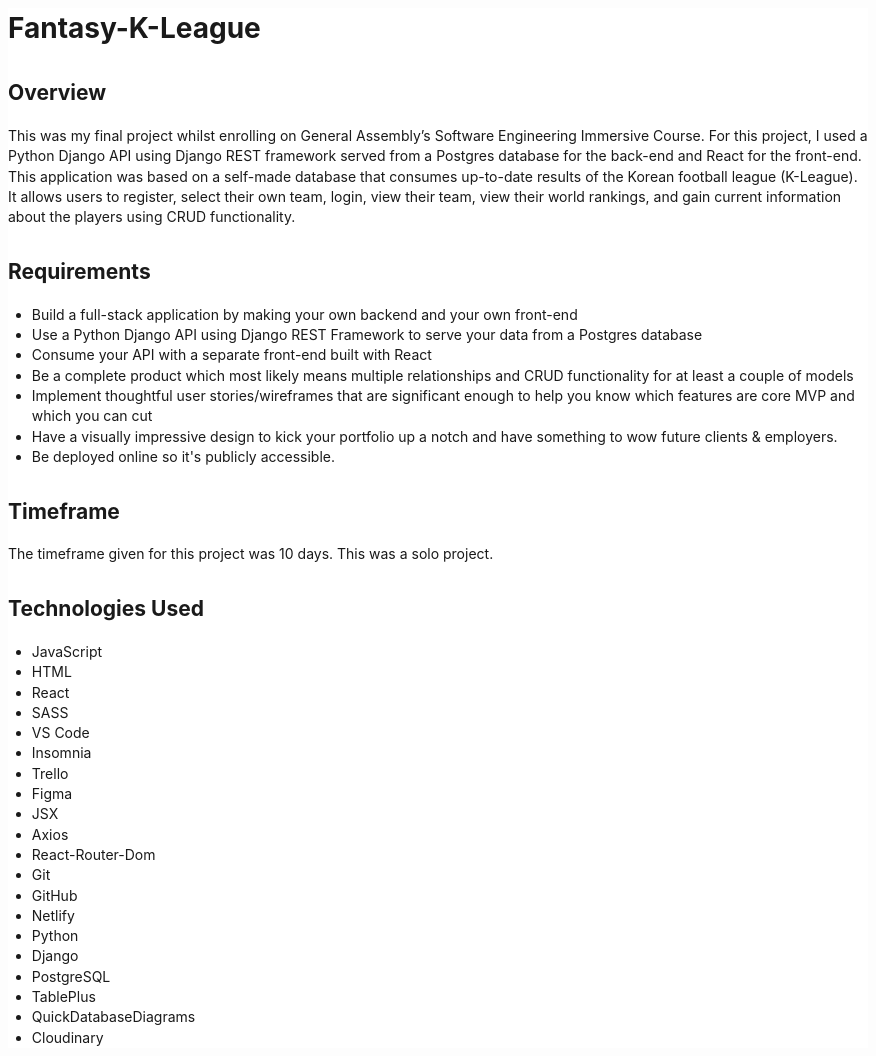 # Fantasy-K-League

## Overview
This was my final project whilst enrolling on General Assembly’s Software Engineering Immersive Course. For this project, I used a Python Django API using Django REST framework served from a Postgres database for the back-end and React for the front-end. This application was based on a self-made database that consumes up-to-date results of the Korean football league (K-League). It allows users to register, select their own team, login, view their team, view their world rankings, and gain current information about the players using CRUD functionality.

## Requirements
- Build a full-stack application by making your own backend and your own front-end
- Use a Python Django API using Django REST Framework to serve your data from a Postgres database
- Consume your API with a separate front-end built with React
- Be a complete product which most likely means multiple relationships and CRUD functionality for at least a couple of models
- Implement thoughtful user stories/wireframes that are significant enough to help you know which features are core MVP and which you can cut
- Have a visually impressive design to kick your portfolio up a notch and have something to wow future clients & employers.
- Be deployed online so it's publicly accessible.

## Timeframe
The timeframe given for this project was 10 days. This was a solo project.

## Technologies Used
- JavaScript
- HTML
- React
- SASS
- VS Code
- Insomnia
- Trello
- Figma
- JSX
- Axios
- React-Router-Dom
- Git
- GitHub
- Netlify
- Python
- Django
- PostgreSQL
- TablePlus
- QuickDatabaseDiagrams
- Cloudinary
